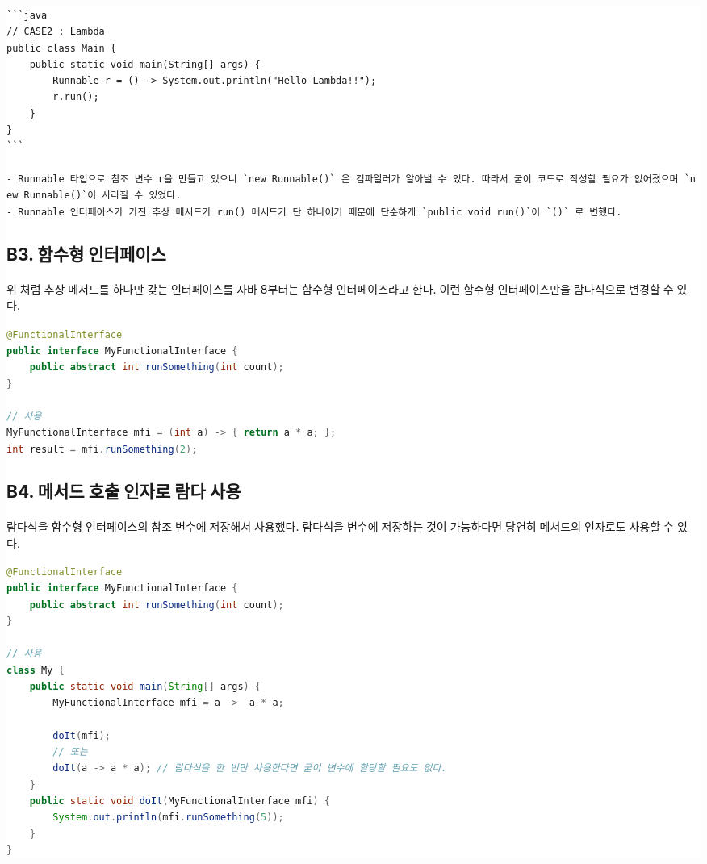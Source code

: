     ```java
    // CASE2 : Lambda
    public class Main {
    	public static void main(String[] args) {
    		Runnable r = () -> System.out.println("Hello Lambda!!");
    		r.run();
    	}
    }
    ```
    
    - Runnable 타입으로 참조 변수 r을 만들고 있으니 `new Runnable()` 은 컴파일러가 알아낼 수 있다. 따라서 굳이 코드로 작성할 필요가 없어졌으며 `new Runnable()`이 사라질 수 있었다.
    - Runnable 인터페이스가 가진 추상 메서드가 run() 메서드가 단 하나이기 때문에 단순하게 `public void run()`이 `()` 로 변했다.

## B3. 함수형 인터페이스

위 처럼 추상 메서드를 하나만 갖는 인터페이스를 자바 8부터는 함수형 인터페이스라고 한다. 이런 함수형 인터페이스만을 람다식으로 변경할 수 있다.

```java
@FunctionalInterface
public interface MyFunctionalInterface {
	public abstract int runSomething(int count);
}

// 사용
MyFunctionalInterface mfi = (int a) -> { return a * a; };
int result = mfi.runSomething(2);
```

## B4. 메서드 호출 인자로 람다 사용

람다식을 함수형 인터페이스의 참조 변수에 저장해서 사용했다. 람다식을 변수에 저장하는 것이 가능하다면 당연히 메서드의 인자로도 사용할 수 있다.

```java
@FunctionalInterface
public interface MyFunctionalInterface {
	public abstract int runSomething(int count);
}

// 사용
class My {
	public static void main(String[] args) {
		MyFunctionalInterface mfi = a ->  a * a;

		doIt(mfi);
		// 또는
		doIt(a -> a * a); // 람다식을 한 번만 사용한다면 굳이 변수에 할당할 필요도 없다.
	}
	public static void doIt(MyFunctionalInterface mfi) {
		System.out.println(mfi.runSomething(5));
	}
}
```
